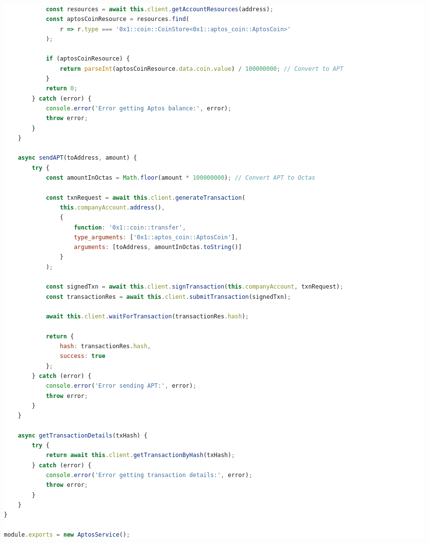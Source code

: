 ```javascript
            const resources = await this.client.getAccountResources(address);
            const aptosCoinResource = resources.find(
                r => r.type === '0x1::coin::CoinStore<0x1::aptos_coin::AptosCoin>'
            );
            
            if (aptosCoinResource) {
                return parseInt(aptosCoinResource.data.coin.value) / 100000000; // Convert to APT
            }
            return 0;
        } catch (error) {
            console.error('Error getting Aptos balance:', error);
            throw error;
        }
    }

    async sendAPT(toAddress, amount) {
        try {
            const amountInOctas = Math.floor(amount * 100000000); // Convert APT to Octas
            
            const txnRequest = await this.client.generateTransaction(
                this.companyAccount.address(),
                {
                    function: '0x1::coin::transfer',
                    type_arguments: ['0x1::aptos_coin::AptosCoin'],
                    arguments: [toAddress, amountInOctas.toString()]
                }
            );

            const signedTxn = await this.client.signTransaction(this.companyAccount, txnRequest);
            const transactionRes = await this.client.submitTransaction(signedTxn);
            
            await this.client.waitForTransaction(transactionRes.hash);
            
            return {
                hash: transactionRes.hash,
                success: true
            };
        } catch (error) {
            console.error('Error sending APT:', error);
            throw error;
        }
    }

    async getTransactionDetails(txHash) {
        try {
            return await this.client.getTransactionByHash(txHash);
        } catch (error) {
            console.error('Error getting transaction details:', error);
            throw error;
        }
    }
}

module.exports = new AptosService();
```
